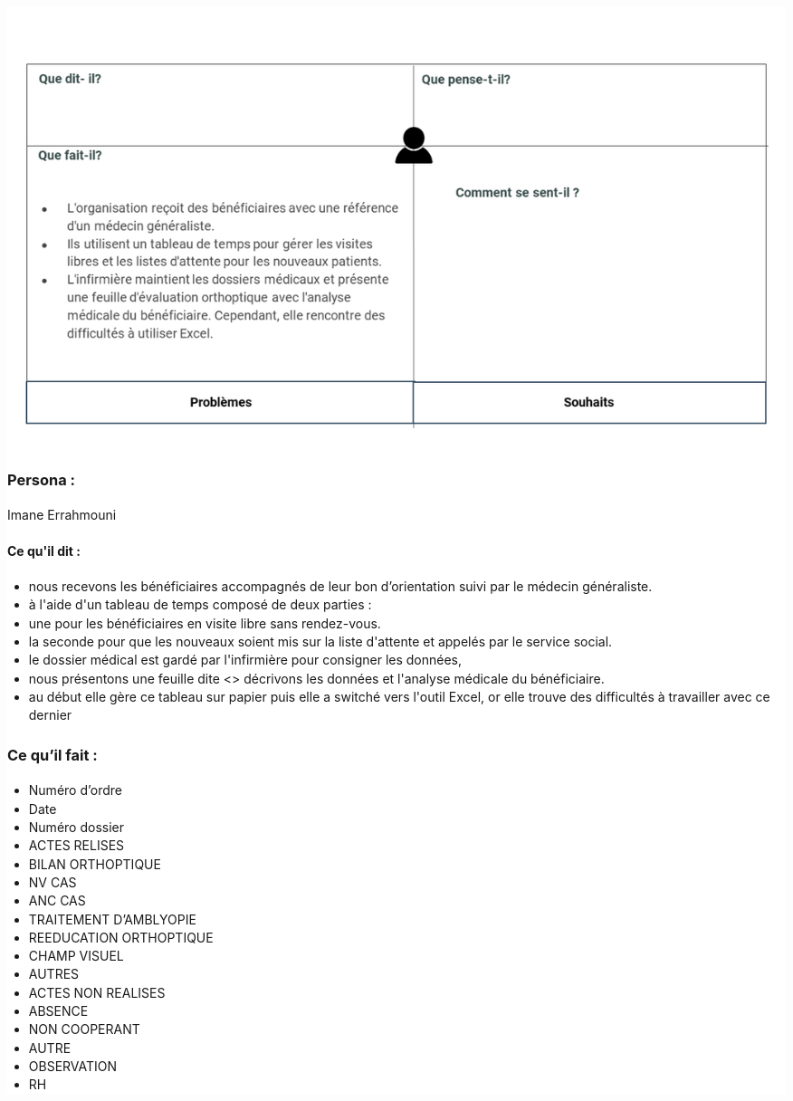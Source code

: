 ![d’empathie d’orthoptiste Carte d'empathie](images/Carte-empathie/carte-empathie-orthoptiste-Imane-Errahmouni.png)

### Persona : 
Imane Errahmouni

#### Ce qu'il dit : 
- nous recevons les bénéficiaires accompagnés de leur bon d’orientation suivi par le médecin généraliste.
- à l'aide d'un tableau de temps composé de deux parties :
- une pour les bénéficiaires en visite libre sans rendez-vous.
- la seconde pour que les nouveaux soient mis sur la liste d'attente et appelés par le service social.
- le dossier médical est gardé par l'infirmière pour consigner les données,
- nous présentons une feuille dite <<BILAN ORTHOPTIQUE>>  décrivons les données et l'analyse médicale du bénéficiaire.
- au début elle gère ce tableau sur papier  puis elle a switché vers l'outil Excel, or elle trouve des difficultés à travailler avec ce dernier

### Ce qu’il fait : 
- Numéro d’ordre 
- Date
- Numéro dossier 
- ACTES RELISES
- BILAN ORTHOPTIQUE
- NV CAS
- ANC CAS
- TRAITEMENT D’AMBLYOPIE
- REEDUCATION ORTHOPTIQUE
- CHAMP VISUEL
- AUTRES
- ACTES NON REALISES
- ABSENCE
- NON COOPERANT 
- AUTRE
- OBSERVATION
- RH
